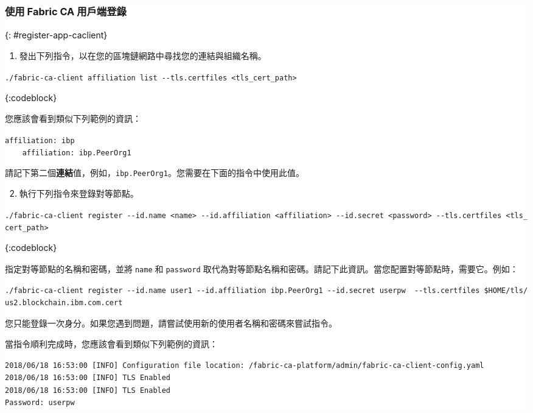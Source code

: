 ### 使用 Fabric CA 用戶端登錄
{: #register-app-caclient}

1. 發出下列指令，以在您的區塊鏈網路中尋找您的連結與組織名稱。
  ```
  ./fabric-ca-client affiliation list --tls.certfiles <tls_cert_path>
  ```
  {:codeblock}

  您應該會看到類似下列範例的資訊：
  ```
  affiliation: ibp
      affiliation: ibp.PeerOrg1
  ```

  請記下第二個**連結**值，例如，`ibp.PeerOrg1`。您需要在下面的指令中使用此值。

2. 執行下列指令來登錄對等節點。
  ```
  ./fabric-ca-client register --id.name <name> --id.affiliation <affiliation> --id.secret <password> --tls.certfiles <tls_cert_path>
  ```
  {:codeblock}

  指定對等節點的名稱和密碼，並將 `name` 和 `password` 取代為對等節點名稱和密碼。請記下此資訊。當您配置對等節點時，需要它。例如：
  ```
  ./fabric-ca-client register --id.name user1 --id.affiliation ibp.PeerOrg1 --id.secret userpw  --tls.certfiles $HOME/tls/us2.blockchain.ibm.com.cert
  ```

  您只能登錄一次身分。如果您遇到問題，請嘗試使用新的使用者名稱和密碼來嘗試指令。

  當指令順利完成時，您應該會看到類似下列範例的資訊：
  ```
  2018/06/18 16:53:00 [INFO] Configuration file location: /fabric-ca-platform/admin/fabric-ca-client-config.yaml
  2018/06/18 16:53:00 [INFO] TLS Enabled
  2018/06/18 16:53:00 [INFO] TLS Enabled
  Password: userpw
  ```
